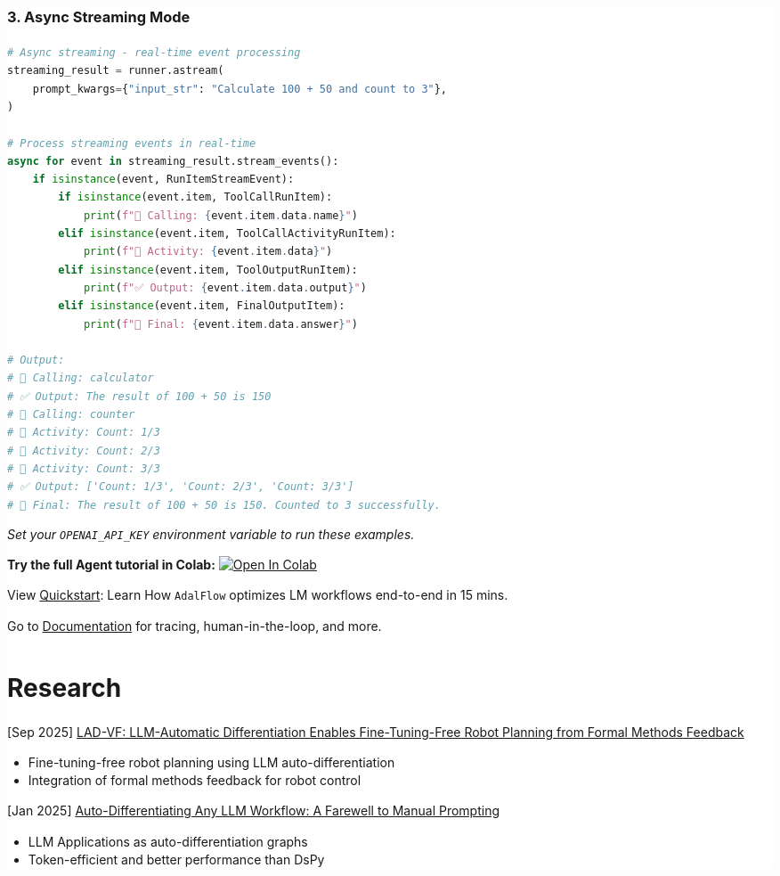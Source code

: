 ### 3. Async Streaming Mode

```python
# Async streaming - real-time event processing
streaming_result = runner.astream(
    prompt_kwargs={"input_str": "Calculate 100 + 50 and count to 3"},
)

# Process streaming events in real-time
async for event in streaming_result.stream_events():
    if isinstance(event, RunItemStreamEvent):
        if isinstance(event.item, ToolCallRunItem):
            print(f"🔧 Calling: {event.item.data.name}")
        elif isinstance(event.item, ToolCallActivityRunItem):
            print(f"📝 Activity: {event.item.data}")
        elif isinstance(event.item, ToolOutputRunItem):
            print(f"✅ Output: {event.item.data.output}")
        elif isinstance(event.item, FinalOutputItem):
            print(f"🎯 Final: {event.item.data.answer}")

# Output:
# 🔧 Calling: calculator
# ✅ Output: The result of 100 + 50 is 150
# 🔧 Calling: counter
# 📝 Activity: Count: 1/3
# 📝 Activity: Count: 2/3
# 📝 Activity: Count: 3/3
# ✅ Output: ['Count: 1/3', 'Count: 2/3', 'Count: 3/3']
# 🎯 Final: The result of 100 + 50 is 150. Counted to 3 successfully.
```

_Set your `OPENAI_API_KEY` environment variable to run these examples._

**Try the full Agent tutorial in Colab:** [![Open In Colab](https://colab.research.google.com/assets/colab-badge.svg)](https://colab.research.google.com/github/SylphAI-Inc/AdalFlow/blob/main/notebooks/agents/agent_tutorial.ipynb)


View [Quickstart](https://colab.research.google.com/drive/1_YnD4HshzPRARvishoU4IA-qQuX9jHrT?usp=sharing): Learn How `AdalFlow` optimizes LM workflows end-to-end in 15 mins.

Go to [Documentation](https://adalflow.sylph.ai) for tracing, human-in-the-loop, and more.






# Research
[Sep 2025] [LAD-VF: LLM-Automatic Differentiation Enables Fine-Tuning-Free Robot Planning from Formal Methods Feedback](https://arxiv.org/pdf/2509.18384)
- Fine-tuning-free robot planning using LLM auto-differentiation
- Integration of formal methods feedback for robot control

[Jan 2025] [Auto-Differentiating Any LLM Workflow: A Farewell to Manual Prompting](https://arxiv.org/abs/2501.16673)
- LLM Applications as auto-differentiation graphs
- Token-efficient and better performance than DsPy
